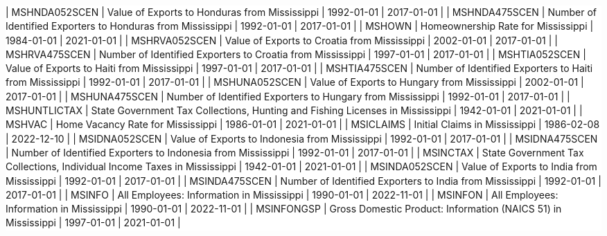 | MSHNDA052SCEN          | Value of Exports to Honduras from Mississippi                                                                                                                                                                                  | 1992-01-01          | 2017-01-01        |
| MSHNDA475SCEN          | Number of Identified Exporters to Honduras from Mississippi                                                                                                                                                                    | 1992-01-01          | 2017-01-01        |
| MSHOWN                 | Homeownership Rate for Mississippi                                                                                                                                                                                             | 1984-01-01          | 2021-01-01        |
| MSHRVA052SCEN          | Value of Exports to Croatia from Mississippi                                                                                                                                                                                   | 2002-01-01          | 2017-01-01        |
| MSHRVA475SCEN          | Number of Identified Exporters to Croatia from Mississippi                                                                                                                                                                     | 1997-01-01          | 2017-01-01        |
| MSHTIA052SCEN          | Value of Exports to Haiti from Mississippi                                                                                                                                                                                     | 1997-01-01          | 2017-01-01        |
| MSHTIA475SCEN          | Number of Identified Exporters to Haiti from Mississippi                                                                                                                                                                       | 1992-01-01          | 2017-01-01        |
| MSHUNA052SCEN          | Value of Exports to Hungary from Mississippi                                                                                                                                                                                   | 2002-01-01          | 2017-01-01        |
| MSHUNA475SCEN          | Number of Identified Exporters to Hungary from Mississippi                                                                                                                                                                     | 1992-01-01          | 2017-01-01        |
| MSHUNTLICTAX           | State Government Tax Collections, Hunting and Fishing Licenses in Mississippi                                                                                                                                                  | 1942-01-01          | 2021-01-01        |
| MSHVAC                 | Home Vacancy Rate for Mississippi                                                                                                                                                                                              | 1986-01-01          | 2021-01-01        |
| MSICLAIMS              | Initial Claims in Mississippi                                                                                                                                                                                                  | 1986-02-08          | 2022-12-10        |
| MSIDNA052SCEN          | Value of Exports to Indonesia from Mississippi                                                                                                                                                                                 | 1992-01-01          | 2017-01-01        |
| MSIDNA475SCEN          | Number of Identified Exporters to Indonesia from Mississippi                                                                                                                                                                   | 1992-01-01          | 2017-01-01        |
| MSINCTAX               | State Government Tax Collections, Individual Income Taxes in Mississippi                                                                                                                                                       | 1942-01-01          | 2021-01-01        |
| MSINDA052SCEN          | Value of Exports to India from Mississippi                                                                                                                                                                                     | 1992-01-01          | 2017-01-01        |
| MSINDA475SCEN          | Number of Identified Exporters to India from Mississippi                                                                                                                                                                       | 1992-01-01          | 2017-01-01        |
| MSINFO                 | All Employees: Information in Mississippi                                                                                                                                                                                      | 1990-01-01          | 2022-11-01        |
| MSINFON                | All Employees: Information in Mississippi                                                                                                                                                                                      | 1990-01-01          | 2022-11-01        |
| MSINFONGSP             | Gross Domestic Product: Information (NAICS 51) in Mississippi                                                                                                                                                                  | 1997-01-01          | 2021-01-01        |